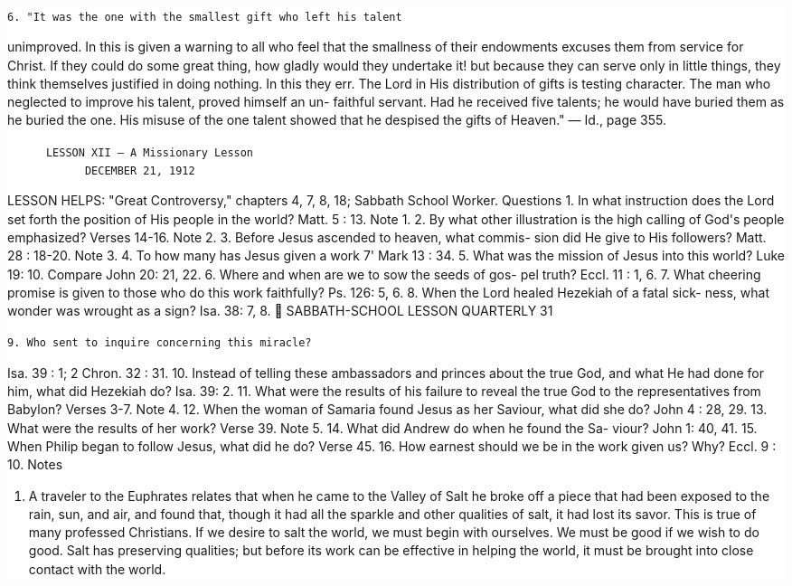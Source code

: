     6. "It was the one with the smallest gift who left his talent
unimproved. In this is given a warning to all who feel that the
smallness of their endowments excuses them from service for
Christ. If they could do some great thing, how gladly would they
undertake it! but because they can serve only in little things, they
think themselves justified in doing nothing. In this they err.
The Lord in His distribution of gifts is testing character. The
man who neglected to improve his talent, proved himself an un-
faithful servant. Had he received five talents; he would have
buried them as he buried the one. His misuse of the one talent
showed that he despised the gifts of Heaven." — Id., page 355.


          LESSON XII — A Missionary Lesson
                DECEMBER 21, 1912
   LESSON HELPS: "Great Controversy," chapters 4, 7, 8, 18;
Sabbath School Worker.
                            Questions
    1. In what instruction does the Lord set forth the
position of His people in the world? Matt. 5 : 13. Note 1.
    2. By what other illustration is the high calling of
God's people emphasized? Verses 14-16. Note 2.
    3. Before Jesus ascended to heaven, what commis-
sion did He give to His followers? Matt. 28 : 18-20.
Note 3.
    4. To how many has Jesus given a work 7' Mark
13 : 34.
    5. What was the mission of Jesus into this world?
Luke 19: 10. Compare John 20: 21, 22.
    6. Where and when are we to sow the seeds of gos-
pel truth? Eccl. 11 : 1, 6.
    7. What cheering promise is given to those who do
this work faithfully? Ps. 126: 5, 6.
    8. When the Lord healed Hezekiah of a fatal sick-
ness, what wonder was wrought as a sign? Isa. 38: 7, 8.
           SABBATH-SCHOOL LESSON QUARTERLY                      31

    9. Who sent to inquire concerning this miracle?
Isa. 39 : 1; 2 Chron. 32 : 31.
   10. Instead of telling these ambassadors and princes
about the true God, and what He had done for him,
what did Hezekiah do? Isa. 39: 2.
    11. What were the results of his failure to reveal
the true God to the representatives from Babylon?
Verses 3-7. Note 4.
    12. When the woman of Samaria found Jesus as her
Saviour, what did she do? John 4 : 28, 29.
    13. What were the results of her work? Verse 39.
Note 5.
    14. What did Andrew do when he found the Sa-
viour? John 1: 40, 41.
    15. When Philip began to follow Jesus, what did he
do? Verse 45.
    16. How earnest should we be in the work given us?
Why? Eccl. 9 : 10.
                                Notes
   1. A traveler to the Euphrates relates that when he came to the
Valley of Salt he broke off a piece that had been exposed to the
rain, sun, and air, and found that, though it had all the sparkle
and other qualities of salt, it had lost its savor. This is true of
many professed Christians. If we desire to salt the world, we must
begin with ourselves. We must be good if we wish to do good.
Salt has preserving qualities; but before its work can be effective
in helping the world, it must be brought into close contact with
the world.